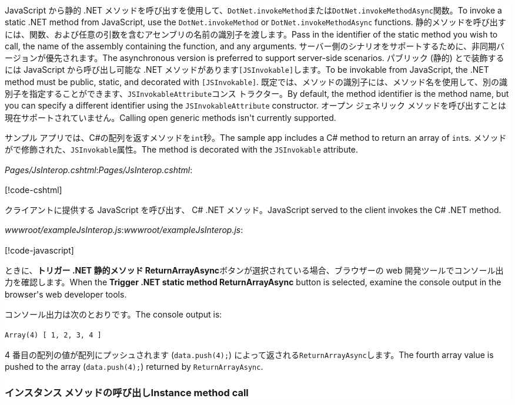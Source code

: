 <span data-ttu-id="8fe69-173">JavaScript から静的 .NET メソッドを呼び出すを使用して、`DotNet.invokeMethod`または`DotNet.invokeMethodAsync`関数。</span><span class="sxs-lookup"><span data-stu-id="8fe69-173">To invoke a static .NET method from JavaScript, use the `DotNet.invokeMethod` or `DotNet.invokeMethodAsync` functions.</span></span> <span data-ttu-id="8fe69-174">静的メソッドを呼び出すには、関数、および任意の引数を含むアセンブリの名前の識別子を渡します。</span><span class="sxs-lookup"><span data-stu-id="8fe69-174">Pass in the identifier of the static method you wish to call, the name of the assembly containing the function, and any arguments.</span></span> <span data-ttu-id="8fe69-175">サーバー側のシナリオをサポートするために、非同期バージョンが優先されます。</span><span class="sxs-lookup"><span data-stu-id="8fe69-175">The asynchronous version is preferred to support server-side scenarios.</span></span> <span data-ttu-id="8fe69-176">パブリック (静的) とで装飾するには JavaScript から呼び出し可能な .NET メソッドがあります`[JSInvokable]`します。</span><span class="sxs-lookup"><span data-stu-id="8fe69-176">To be invokable from JavaScript, the .NET method must be public, static, and decorated with `[JSInvokable]`.</span></span> <span data-ttu-id="8fe69-177">既定では、メソッドの識別子には、メソッド名を使用して、別の識別子を指定することができます、`JSInvokableAttribute`コンス トラクター。</span><span class="sxs-lookup"><span data-stu-id="8fe69-177">By default, the method identifier is the method name, but you can specify a different identifier using the `JSInvokableAttribute` constructor.</span></span> <span data-ttu-id="8fe69-178">オープン ジェネリック メソッドを呼び出すことは現在サポートされていません。</span><span class="sxs-lookup"><span data-stu-id="8fe69-178">Calling open generic methods isn't currently supported.</span></span>

<span data-ttu-id="8fe69-179">サンプル アプリでは、C#の配列を返すメソッドを`int`秒。</span><span class="sxs-lookup"><span data-stu-id="8fe69-179">The sample app includes a C# method to return an array of `int`s.</span></span> <span data-ttu-id="8fe69-180">メソッドがで修飾された、`JSInvokable`属性。</span><span class="sxs-lookup"><span data-stu-id="8fe69-180">The method is decorated with the `JSInvokable` attribute.</span></span>

<span data-ttu-id="8fe69-181">*Pages/JsInterop.cshtml*:</span><span class="sxs-lookup"><span data-stu-id="8fe69-181">*Pages/JsInterop.cshtml*:</span></span>

[!code-cshtml[](./common/samples/3.x/BlazorSample/Pages/JsInterop.cshtml?name=snippet_JSInterop2&highlight=7-11)]

<span data-ttu-id="8fe69-182">クライアントに提供する JavaScript を呼び出す、 C# .NET メソッド。</span><span class="sxs-lookup"><span data-stu-id="8fe69-182">JavaScript served to the client invokes the C# .NET method.</span></span>

<span data-ttu-id="8fe69-183">*wwwroot/exampleJsInterop.js*:</span><span class="sxs-lookup"><span data-stu-id="8fe69-183">*wwwroot/exampleJsInterop.js*:</span></span>

[!code-javascript[](./common/samples/3.x/BlazorSample/wwwroot/exampleJsInterop.js?highlight=8-14)]

<span data-ttu-id="8fe69-184">ときに、**トリガー .NET 静的メソッド ReturnArrayAsync**ボタンが選択されている場合、ブラウザーの web 開発ツールでコンソール出力を確認します。</span><span class="sxs-lookup"><span data-stu-id="8fe69-184">When the **Trigger .NET static method ReturnArrayAsync** button is selected, examine the console output in the browser's web developer tools.</span></span>

<span data-ttu-id="8fe69-185">コンソール出力は次のとおりです。</span><span class="sxs-lookup"><span data-stu-id="8fe69-185">The console output is:</span></span>

```console
Array(4) [ 1, 2, 3, 4 ]
```

<span data-ttu-id="8fe69-186">4 番目の配列の値が配列にプッシュされます (`data.push(4);`) によって返される`ReturnArrayAsync`します。</span><span class="sxs-lookup"><span data-stu-id="8fe69-186">The fourth array value is pushed to the array (`data.push(4);`) returned by `ReturnArrayAsync`.</span></span>

### <a name="instance-method-call"></a><span data-ttu-id="8fe69-187">インスタンス メソッドの呼び出し</span><span class="sxs-lookup"><span data-stu-id="8fe69-187">Instance method call</span></span>
